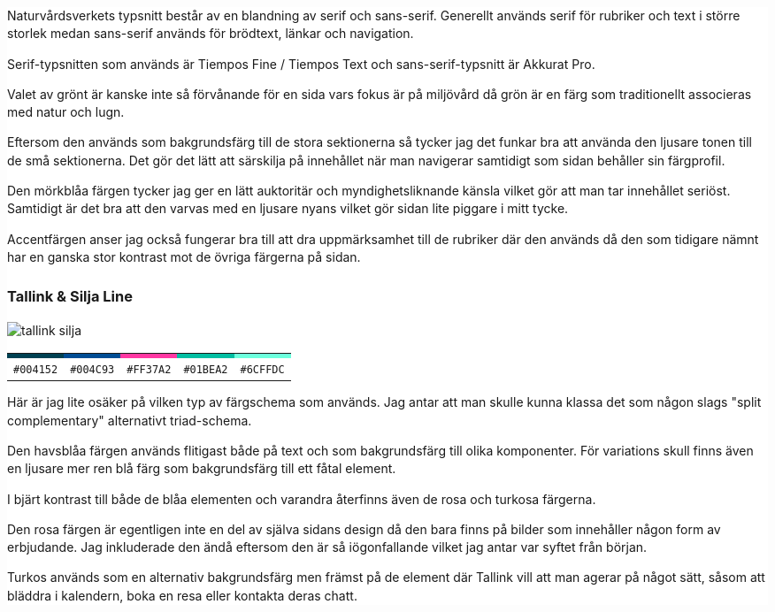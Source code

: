 Naturvårdsverkets typsnitt består av en blandning av serif och sans-serif. Generellt används serif för rubriker och text i större storlek medan sans-serif används för brödtext, länkar och navigation. 

Serif-typsnitten som används är Tiempos Fine / Tiempos Text och sans-serif-typsnitt är Akkurat Pro.

Valet av grönt är kanske inte så förvånande för en sida vars fokus är på miljövård då grön är en färg som traditionellt associeras med natur och lugn. 

Eftersom den används som bakgrundsfärg till de stora sektionerna så tycker jag det funkar bra att använda den ljusare tonen till de små sektionerna. Det gör det lätt att särskilja på innehållet när man navigerar samtidigt som sidan behåller sin färgprofil.

Den mörkblåa färgen tycker jag ger en lätt auktoritär och myndighetsliknande känsla vilket gör att man tar innehållet seriöst. Samtidigt är det bra att den varvas med en ljusare nyans vilket gör sidan lite piggare i mitt tycke.

Accentfärgen anser jag också fungerar bra till att dra uppmärksamhet till de rubriker där den används då den som tidigare nämnt har en ganska stor kontrast mot de övriga färgerna på sidan.

### Tallink & Silja Line

<img src="%assets_url%/img/tallink_silja.png" alt="tallink silja" width="500">

<table class="color-palette">
    <tr>
        <td class="color" style="background-color: #004152">
        <td class="color" style="background-color: #004C93">
        <td class="color" style="background-color: #FF37A2">
        <td class="color" style="background-color: #01BEA2">
        <td class="color" style="background-color: #6CFFDC">
    </tr>
    <tr>
        <td><code>#004152</code></td>
        <td><code>#004C93</code></td>
        <td><code>#FF37A2</code></td>
        <td><code>#01BEA2</code></td>
        <td><code>#6CFFDC</code></td>
    </tr>
</table>

Här är jag lite osäker på vilken typ av färgschema som används. Jag antar att man skulle kunna klassa det som någon slags "split complementary" alternativt triad-schema.

Den havsblåa färgen används flitigast både på text och som bakgrundsfärg till olika komponenter. För variations skull finns även en ljusare mer ren blå färg som bakgrundsfärg till ett fåtal element.

I bjärt kontrast till både de blåa elementen och varandra återfinns även de rosa och turkosa färgerna.

Den rosa färgen är egentligen inte en del av själva sidans design då den bara finns på bilder som innehåller någon form av erbjudande. Jag inkluderade den ändå eftersom den är så iögonfallande vilket jag antar var syftet från början.

Turkos används som en alternativ bakgrundsfärg men främst på de element där Tallink vill att man agerar på något sätt, såsom att bläddra i kalendern, boka en resa eller kontakta deras chatt. 
